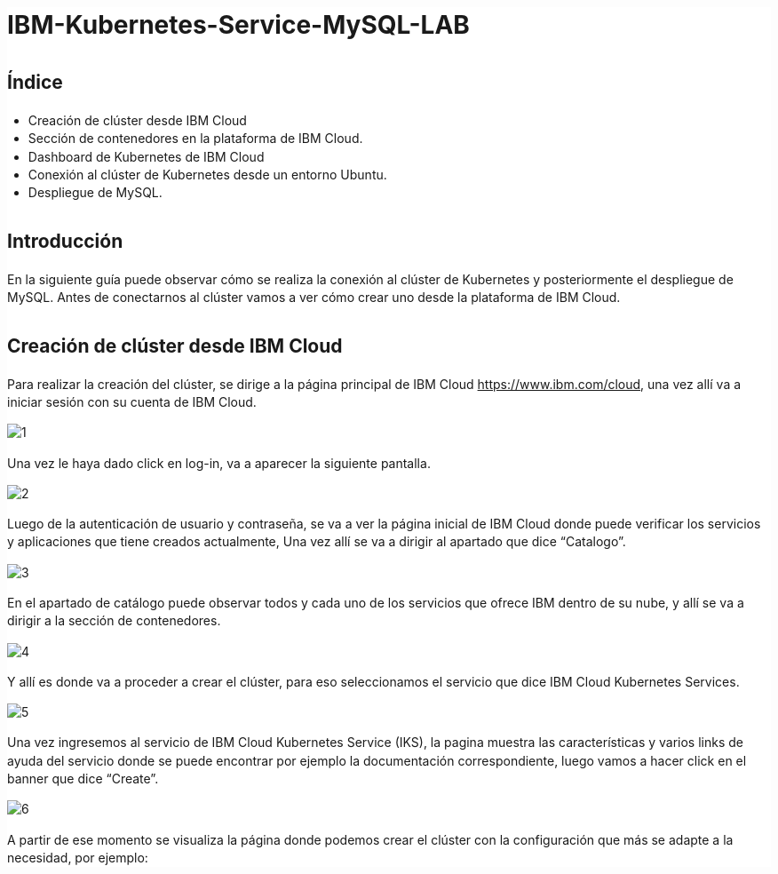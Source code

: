# IBM-Kubernetes-Service-MySQL-LAB



## Índice

* Creación de clúster desde IBM Cloud
* Sección de contenedores en la plataforma de IBM Cloud.
* Dashboard de Kubernetes de IBM Cloud
* Conexión al clúster de Kubernetes desde un entorno Ubuntu.
* Despliegue de MySQL.

## Introducción

En la siguiente guía puede observar cómo se realiza la conexión al clúster de Kubernetes y posteriormente el despliegue de MySQL.
Antes de conectarnos al clúster vamos a ver cómo crear uno desde la plataforma de IBM Cloud.

## Creación de clúster desde IBM Cloud

Para realizar la creación del clúster, se dirige a la página principal de IBM Cloud https://www.ibm.com/cloud, una vez allí va a iniciar sesión con su cuenta de IBM Cloud.

<img width="650" alt="1" src="https://user-images.githubusercontent.com/50923637/69644366-90aeb780-1032-11ea-88e9-47532a2b9469.png">

Una vez le haya dado click en log-in, va a aparecer la siguiente pantalla.

<img width="650" alt="2" src="https://user-images.githubusercontent.com/50923637/69644599-dd928e00-1032-11ea-86f2-da1af7377614.png">

Luego de la autenticación de usuario y contraseña, se va a ver la página inicial de IBM Cloud donde puede verificar los servicios y aplicaciones que tiene creados actualmente, Una vez allí se va a dirigir al apartado que dice “Catalogo”.

<img width="650" alt="3" src="https://user-images.githubusercontent.com/50923637/69644822-29453780-1033-11ea-85e7-fa7c2e2a7b15.png">

En el apartado de catálogo puede observar todos y cada uno de los servicios que ofrece IBM dentro de su nube, y allí se va a dirigir a la sección de contenedores.

<img width="650" alt="4" src="https://user-images.githubusercontent.com/50923637/69644928-54c82200-1033-11ea-9927-f7db66fb3ea2.png">

Y allí es donde va a proceder a crear el clúster, para eso seleccionamos el servicio que dice IBM Cloud Kubernetes Services.

<img width="650" alt="5" src="https://user-images.githubusercontent.com/50923637/69645039-7de8b280-1033-11ea-9312-47bed99aa7b5.png">

Una vez ingresemos al servicio de IBM Cloud Kubernetes Service (IKS), la pagina muestra las características y varios links de ayuda del servicio donde se puede encontrar por ejemplo la documentación correspondiente, luego vamos a hacer click en el banner que dice “Create”. 

<img width="650" alt="6" src="https://user-images.githubusercontent.com/50923637/69645170-bb4d4000-1033-11ea-9fe0-2df0bae2f54a.png">

A partir de ese momento se visualiza la página donde podemos crear el clúster con la configuración que más se adapte a la necesidad, por ejemplo: 
